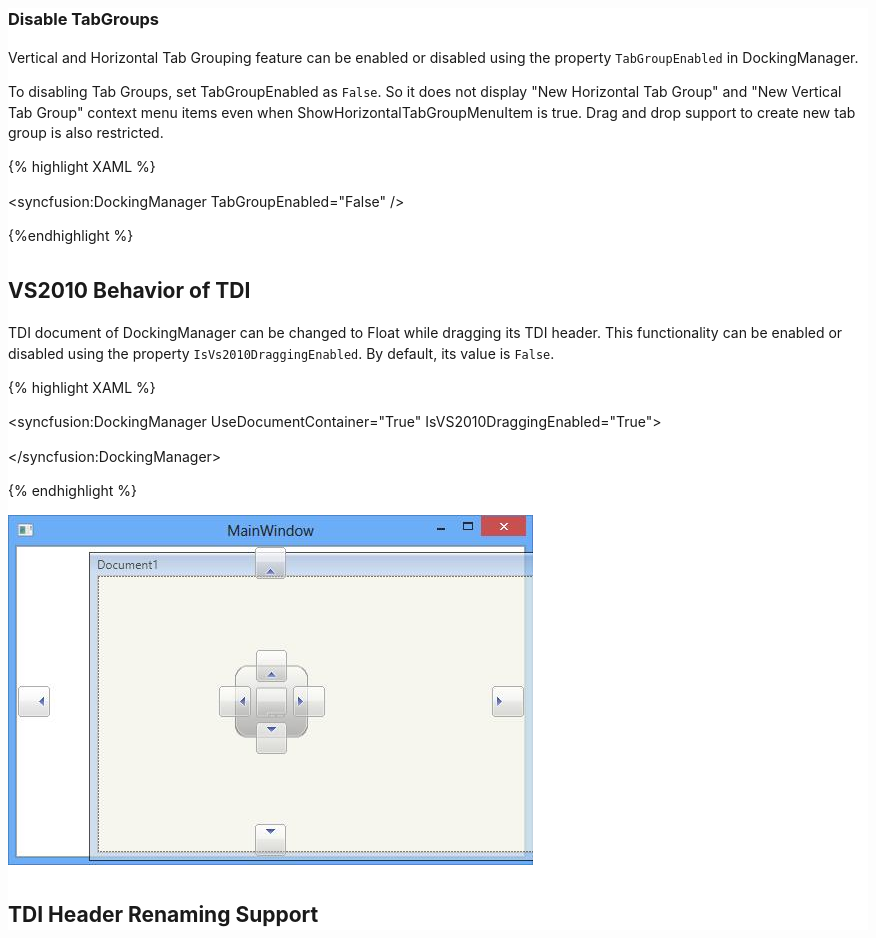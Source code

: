
### Disable TabGroups

Vertical and Horizontal Tab Grouping feature can be enabled or disabled using the property `TabGroupEnabled` in DockingManager. 
 
To disabling Tab Groups, set TabGroupEnabled as `False`. So it does not display "New Horizontal Tab Group" and "New Vertical Tab Group" context menu items even when ShowHorizontalTabGroupMenuItem is true. Drag and drop support to create new tab group is also restricted.

{% highlight XAML %}

<syncfusion:DockingManager TabGroupEnabled="False" />

{%endhighlight %}
 

## VS2010 Behavior of TDI

TDI document of DockingManager can be changed to Float while dragging its TDI header. This functionality can be enabled or disabled using the property `IsVs2010DraggingEnabled`. By default, its value is `False`. 

{% highlight XAML %}

<syncfusion:DockingManager UseDocumentContainer="True" IsVS2010DraggingEnabled="True">

<ContentControl syncfusion:DockingManager.Header="Document1" syncfusion:DockingManager.State="Document" />

</syncfusion:DockingManager>

{% endhighlight %}

![](MDI_TDIfunctionalities_images/MDI_TDIfunctionalities_img17.jpeg)


## TDI Header Renaming Support
